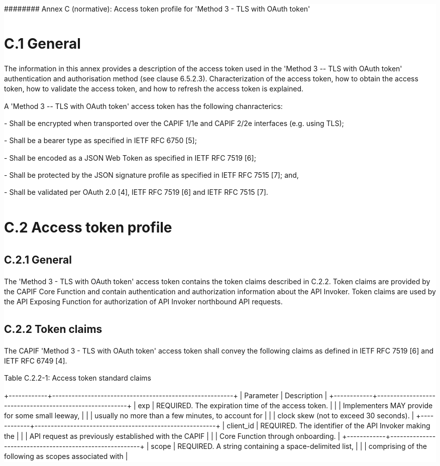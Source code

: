 ######## Annex C (normative): Access token profile for 'Method 3 - TLS with OAuth token'

C.1 General
===========

The information in this annex provides a description of the access token
used in the 'Method 3 -- TLS with OAuth token' authentication and
authorisation method (see clause 6.5.2.3). Characterization of the
access token, how to obtain the access token, how to validate the access
token, and how to refresh the access token is explained.

A 'Method 3 -- TLS with OAuth token' access token has the following
chanracterics:

\- Shall be encrypted when transported over the CAPIF 1/1e and CAPIF
2/2e interfaces (e.g. using TLS);

\- Shall be a bearer type as specified in IETF RFC 6750 \[5\];

\- Shall be encoded as a JSON Web Token as specified in IETF RFC 7519
\[6\];

\- Shall be protected by the JSON signature profile as specified in IETF
RFC 7515 \[7\]; and,

\- Shall be validated per OAuth 2.0 \[4\], IETF RFC 7519 \[6\] and IETF
RFC 7515 \[7\].

C.2 Access token profile
========================

C.2.1 General
-------------

The 'Method 3 - TLS with OAuth token' access token contains the token
claims described in C.2.2. Token claims are provided by the CAPIF Core
Function and contain authentication and authorization information about
the API Invoker. Token claims are used by the API Exposing Function for
authorization of API Invoker northbound API requests.

C.2.2 Token claims
------------------

The CAPIF 'Method 3 - TLS with OAuth token' access token shall convey
the following claims as defined in IETF RFC 7519 \[6\] and IETF RFC 6749
\[4\].

Table C.2.2-1: Access token standard claims

+------------+--------------------------------------------------------+
| Parameter  | Description                                            |
+------------+--------------------------------------------------------+
| exp        | REQUIRED. The expiration time of the access token.     |
|            | Implementers MAY provide for some small leeway,        |
|            | usually no more than a few minutes, to account for     |
|            | clock skew (not to exceed 30 seconds).                 |
+------------+--------------------------------------------------------+
| client\_id | REQUIRED. The identifier of the API Invoker making the |
|            | API request as previously established with the CAPIF   |
|            | Core Function through onboarding.                      |
+------------+--------------------------------------------------------+
| scope      | REQUIRED. A string containing a space-delimited list,  |
|            | comprising of the following as scopes associated with  |